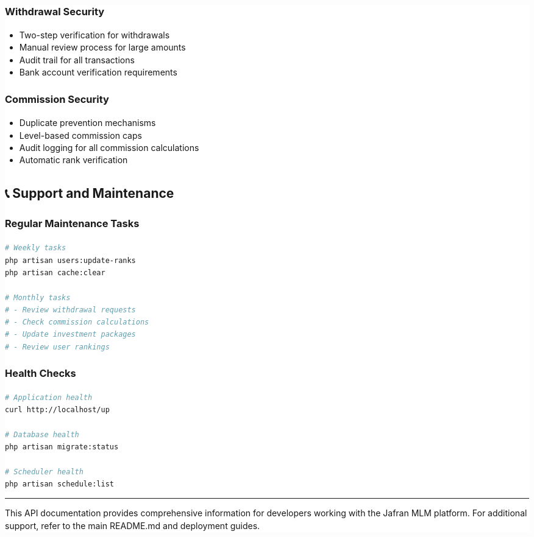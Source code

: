 ### Withdrawal Security
- Two-step verification for withdrawals
- Manual review process for large amounts
- Audit trail for all transactions
- Bank account verification requirements

### Commission Security
- Duplicate prevention mechanisms
- Level-based commission caps
- Audit logging for all commission calculations
- Automatic rank verification

## 📞 Support and Maintenance

### Regular Maintenance Tasks
```bash
# Weekly tasks
php artisan users:update-ranks
php artisan cache:clear

# Monthly tasks
# - Review withdrawal requests
# - Check commission calculations
# - Update investment packages
# - Review user rankings
```

### Health Checks
```bash
# Application health
curl http://localhost/up

# Database health
php artisan migrate:status

# Scheduler health
php artisan schedule:list
```

---

This API documentation provides comprehensive information for developers working with the Jafran MLM platform. For additional support, refer to the main README.md and deployment guides.
